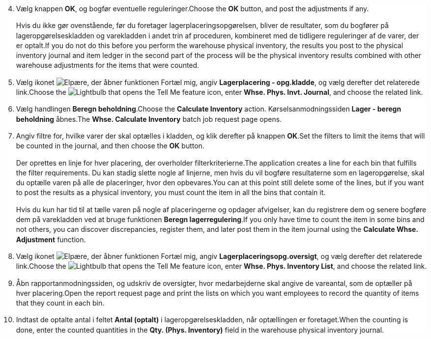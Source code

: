 4. <span data-ttu-id="97b71-147">Vælg knappen **OK**, og bogfør eventuelle reguleringer.</span><span class="sxs-lookup"><span data-stu-id="97b71-147">Choose the **OK** button, and post the adjustments if any.</span></span>

    <span data-ttu-id="97b71-148">Hvis du ikke gør ovenstående, før du foretager lagerplaceringsopgørelsen, bliver de resultater, som du bogfører på lageropgørelseskladden og varekladden i andet trin af proceduren, kombineret med de tidligere reguleringer af de varer, der er optalt.</span><span class="sxs-lookup"><span data-stu-id="97b71-148">If you do not do this before you perform the warehouse physical inventory, the results you post to the physical inventory journal and item ledger in the second part of the process will be the physical inventory results combined with other warehouse adjustments for the items that were counted.</span></span>  
5.  <span data-ttu-id="97b71-149">Vælg ikonet ![Elpære, der åbner funktionen Fortæl mig](media/ui-search/search_small.png "Fortæl mig, hvad du vil foretage dig"), angiv **Lagerplacering - opg.kladde**, og vælg derefter det relaterede link.</span><span class="sxs-lookup"><span data-stu-id="97b71-149">Choose the ![Lightbulb that opens the Tell Me feature](media/ui-search/search_small.png "Tell me what you want to do") icon, enter **Whse. Phys. Invt. Journal**, and choose the related link.</span></span>  
6. <span data-ttu-id="97b71-150">Vælg handlingen **Beregn beholdning**.</span><span class="sxs-lookup"><span data-stu-id="97b71-150">Choose the **Calculate Inventory** action.</span></span> <span data-ttu-id="97b71-151">Kørselsanmodningssiden **Lager - beregn beholdning** åbnes.</span><span class="sxs-lookup"><span data-stu-id="97b71-151">The **Whse. Calculate Inventory** batch job request page opens.</span></span>  
7.  <span data-ttu-id="97b71-152">Angiv filtre for, hvilke varer der skal optælles i kladden, og klik derefter på knappen **OK**.</span><span class="sxs-lookup"><span data-stu-id="97b71-152">Set the filters to limit the items that will be counted in the journal, and then choose the **OK** button.</span></span>

    <span data-ttu-id="97b71-153">Der oprettes en linje for hver placering, der overholder filterkriterierne.</span><span class="sxs-lookup"><span data-stu-id="97b71-153">The application creates a line for each bin that fulfills the filter requirements.</span></span> <span data-ttu-id="97b71-154">Du kan stadig slette nogle af linjerne, men hvis du vil bogføre resultaterne som en lageropgørelse, skal du optælle varen på alle de placeringer, hvor den opbevares.</span><span class="sxs-lookup"><span data-stu-id="97b71-154">You can at this point still delete some of the lines, but if you want to post the results as a physical inventory, you must count the item in all the bins that contain it.</span></span>  

     <span data-ttu-id="97b71-155">Hvis du kun har tid til at tælle varen på nogle af placeringerne og opdager afvigelser, kan du registrere dem og senere bogføre dem på varekladden ved at bruge funktionen **Beregn lagerregulering**.</span><span class="sxs-lookup"><span data-stu-id="97b71-155">If you only have time to count the item in some bins and not others, you can discover discrepancies, register them, and later post them in the item journal using the **Calculate Whse. Adjustment** function.</span></span>  
8.  <span data-ttu-id="97b71-156">Vælg ikonet ![Elpære, der åbner funktionen Fortæl mig](media/ui-search/search_small.png "Fortæl mig, hvad du vil foretage dig"), angiv **Lagerplaceringsopg.oversigt**, og vælg derefter det relaterede link.</span><span class="sxs-lookup"><span data-stu-id="97b71-156">Choose the ![Lightbulb that opens the Tell Me feature](media/ui-search/search_small.png "Tell me what you want to do") icon, enter **Whse. Phys. Inventory List**, and choose the related link.</span></span>  
9.  <span data-ttu-id="97b71-157">Åbn rapportanmodningssiden, og udskriv de oversigter, hvor medarbejderne skal angive de vareantal, som de optæller på hver placering.</span><span class="sxs-lookup"><span data-stu-id="97b71-157">Open the  report request page and print the lists on which you want employees to record the quantity of items that they count in each bin.</span></span>  
10. <span data-ttu-id="97b71-158">Indtast de optalte antal i feltet **Antal (optalt)** i lageropgørelseskladden, når optællingen er foretaget.</span><span class="sxs-lookup"><span data-stu-id="97b71-158">When the counting is done, enter the counted quantities in the **Qty. (Phys. Inventory)** field in the warehouse physical inventory journal.</span></span>  
